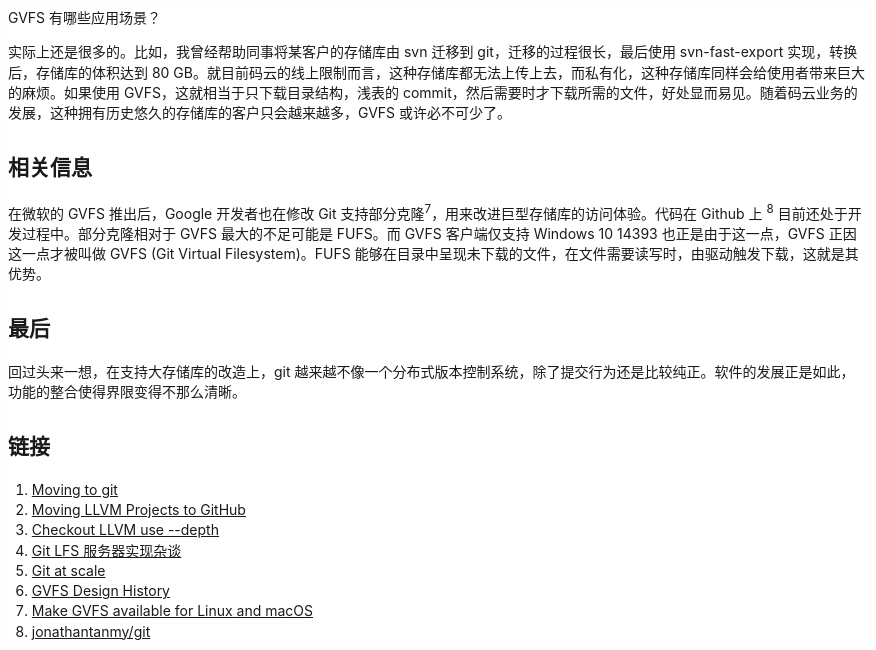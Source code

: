 GVFS 有哪些应用场景？

实际上还是很多的。比如，我曾经帮助同事将某客户的存储库由 svn 迁移到 git，迁移的过程很长，最后使用 svn-fast-export 实现，转换后，存储库的体积达到 80 GB。就目前码云的线上限制而言，这种存储库都无法上传上去，而私有化，这种存储库同样会给使用者带来巨大的麻烦。如果使用 GVFS，这就相当于只下载目录结构，浅表的 commit，然后需要时才下载所需的文件，好处显而易见。随着码云业务的发展，这种拥有历史悠久的存储库的客户只会越来越多，GVFS 或许必不可少了。

## 相关信息

在微软的 GVFS 推出后，Google 开发者也在修改 Git 支持部分克隆<sup>7</sup>，用来改进巨型存储库的访问体验。代码在 Github 上 <sup>8</sup> 目前还处于开发过程中。部分克隆相对于 GVFS 最大的不足可能是 FUFS。而 GVFS 客户端仅支持 Windows 10 14393 也正是由于这一点，GVFS 正因这一点才被叫做 GVFS (Git Virtual Filesystem)。FUFS 能够在目录中呈现未下载的文件，在文件需要读写时，由驱动触发下载，这就是其优势。

## 最后

回过头来一想，在支持大存储库的改造上，git 越来越不像一个分布式版本控制系统，除了提交行为还是比较纯正。软件的发展正是如此，功能的整合使得界限变得不那么清晰。

## 链接

1.   [Moving to git](https://gcc.gnu.org/ml/gcc/2015-08/msg00140.html)
2.   [Moving LLVM Projects to GitHub](http://llvm.org/docs/Proposals/GitHubMove.html)
3.   [Checkout LLVM use --depth](https://github.com/fstudio/clangbuilder/blob/63f45b5b99d6b2f8473356dfbe3454238f6dee2e/bin/LLVMRemoteFetch.ps1#L33)
4.   [Git LFS 服务器实现杂谈](http://forcemz.net/git/2017/04/16/Moses/)
5.   [Git at scale](https://www.visualstudio.com/zh-hans/learn/git-at-scale/)
6.   [GVFS Design History](https://www.visualstudio.com/zh-hans/learn/gvfs-design-history/)
7.   [Make GVFS available for Linux and macOS](https://public-inbox.org/git/20170915134343.3814dc38@twelve2.svl.corp.google.com/T/#u)
8.   [jonathantanmy/git](https://github.com/jonathantanmy/git/tree/partialclone2)